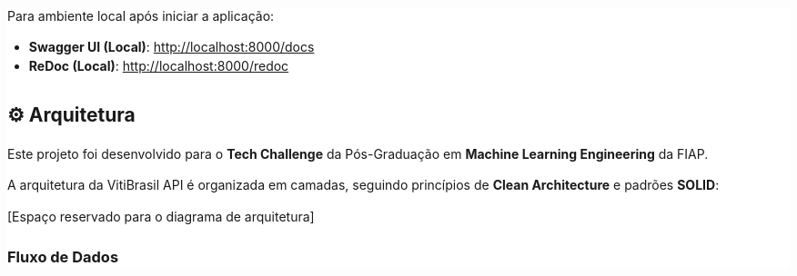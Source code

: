 Para ambiente local após iniciar a aplicação:
- **Swagger UI (Local)**: [http://localhost:8000/docs](http://localhost:8000/docs)
- **ReDoc (Local)**: [http://localhost:8000/redoc](http://localhost:8000/redoc)

## ⚙️ Arquitetura

Este projeto foi desenvolvido para o **Tech Challenge** da Pós-Graduação em **Machine Learning Engineering** da FIAP.

A arquitetura da VitiBrasil API é organizada em camadas, seguindo princípios de **Clean Architecture** e padrões **SOLID**:


[Espaço reservado para o diagrama de arquitetura]

### Fluxo de Dados
